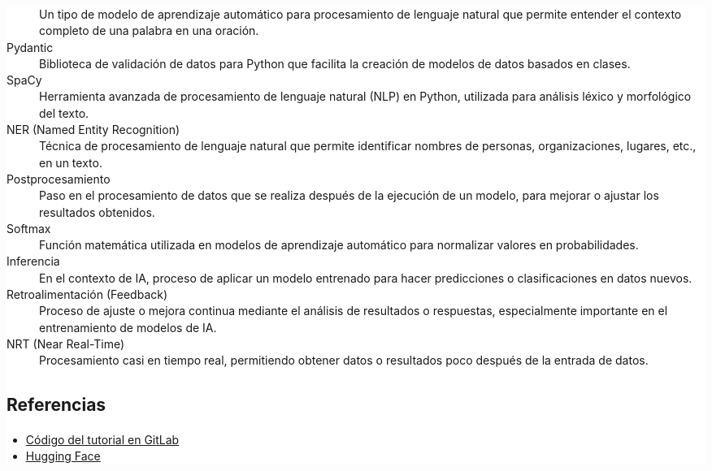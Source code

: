<dd>Un tipo de modelo de aprendizaje automático para procesamiento de lenguaje natural que permite entender el contexto completo de una palabra en una oración.</dd>
<dt>Pydantic</dt>
<dd>Biblioteca de validación de datos para Python que facilita la creación de modelos de datos basados en clases.</dd>
<dt>SpaCy</dt>
<dd>Herramienta avanzada de procesamiento de lenguaje natural (NLP) en Python, utilizada para análisis léxico y morfológico del texto.</dd>
<dt>NER (Named Entity Recognition)</dt>
<dd>Técnica de procesamiento de lenguaje natural que permite identificar nombres de personas, organizaciones, lugares, etc., en un texto.</dd>
<dt>Postprocesamiento</dt>
<dd>Paso en el procesamiento de datos que se realiza después de la ejecución de un modelo, para mejorar o ajustar los resultados obtenidos.</dd>
<dt>Softmax</dt>
<dd>Función matemática utilizada en modelos de aprendizaje automático para normalizar valores en probabilidades.</dd>
<dt>Inferencia</dt>
<dd>En el contexto de IA, proceso de aplicar un modelo entrenado para hacer predicciones o clasificaciones en datos nuevos.</dd>
<dt>Retroalimentación (Feedback)</dt>
<dd>Proceso de ajuste o mejora continua mediante el análisis de resultados o respuestas, especialmente importante en el entrenamiento de modelos de IA.</dd>
<dt>NRT (Near Real-Time)</dt>
<dd>Procesamiento casi en tiempo real, permitiendo obtener datos o resultados poco después de la entrada de datos.</dd>
</dl>

## Referencias

* [Código del tutorial en GitLab](https://gitlab.com/tutoriales-ysegura/customer-care-llm)
* [Hugging Face](https://huggingface.co/)